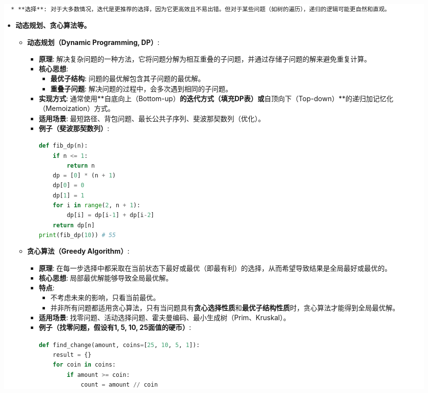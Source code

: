       * **选择**: 对于大多数情况，迭代是更推荐的选择，因为它更高效且不易出错。但对于某些问题（如树的遍历），递归的逻辑可能更自然和直观。

  * **动态规划、贪心算法等。**

      * **动态规划（Dynamic Programming, DP）**:

          * **原理**: 解决复杂问题的一种方法，它将问题分解为相互重叠的子问题，并通过存储子问题的解来避免重复计算。
          * **核心思想**:
              * **最优子结构**: 问题的最优解包含其子问题的最优解。
              * **重叠子问题**: 解决问题的过程中，会多次遇到相同的子问题。
          * **实现方式**: 通常使用\*\*自底向上（Bottom-up）**的迭代方式（填充DP表）或**自顶向下（Top-down）\*\*的递归加记忆化（Memoization）方式。
          * **适用场景**: 最短路径、背包问题、最长公共子序列、斐波那契数列（优化）。
          * **例子（斐波那契数列）**:
            ```python
            def fib_dp(n):
                if n <= 1:
                    return n
                dp = [0] * (n + 1)
                dp[0] = 0
                dp[1] = 1
                for i in range(2, n + 1):
                    dp[i] = dp[i-1] + dp[i-2]
                return dp[n]
            print(fib_dp(10)) # 55
            ```

      * **贪心算法（Greedy Algorithm）**:

          * **原理**: 在每一步选择中都采取在当前状态下最好或最优（即最有利）的选择，从而希望导致结果是全局最好或最优的。
          * **核心思想**: 局部最优解能够导致全局最优解。
          * **特点**:
              * 不考虑未来的影响，只看当前最优。
              * 并非所有问题都适用贪心算法，只有当问题具有**贪心选择性质**和**最优子结构性质**时，贪心算法才能得到全局最优解。
          * **适用场景**: 找零问题、活动选择问题、霍夫曼编码、最小生成树（Prim、Kruskal）。
          * **例子（找零问题，假设有1, 5, 10, 25面值的硬币）**:
            ```python
            def find_change(amount, coins=[25, 10, 5, 1]):
                result = {}
                for coin in coins:
                    if amount >= coin:
                        count = amount // coin
